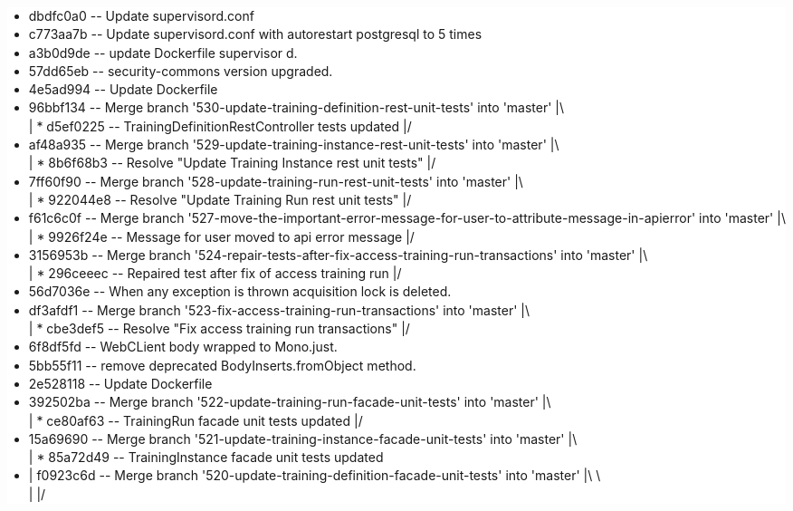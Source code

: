 * dbdfc0a0 -- Update supervisord.conf
* c773aa7b -- Update supervisord.conf with autorestart postgresql to 5 times
* a3b0d9de -- update Dockerfile supervisor d.
* 57dd65eb -- security-commons version upgraded.
* 4e5ad994 -- Update Dockerfile
*   96bbf134 -- Merge branch '530-update-training-definition-rest-unit-tests' into 'master'
|\  
| * d5ef0225 -- TrainingDefinitionRestController tests updated
|/  
*   af48a935 -- Merge branch '529-update-training-instance-rest-unit-tests' into 'master'
|\  
| * 8b6f68b3 -- Resolve "Update Training Instance rest unit tests"
|/  
*   7ff60f90 -- Merge branch '528-update-training-run-rest-unit-tests' into 'master'
|\  
| * 922044e8 -- Resolve "Update Training Run rest unit tests"
|/  
*   f61c6c0f -- Merge branch '527-move-the-important-error-message-for-user-to-attribute-message-in-apierror' into 'master'
|\  
| * 9926f24e -- Message for user moved to api error message
|/  
*   3156953b -- Merge branch '524-repair-tests-after-fix-access-training-run-transactions' into 'master'
|\  
| * 296ceeec -- Repaired test after fix of access training run
|/  
* 56d7036e -- When any exception is thrown acquisition lock is deleted.
*   df3afdf1 -- Merge branch '523-fix-access-training-run-transactions' into 'master'
|\  
| * cbe3def5 -- Resolve "Fix access training run transactions"
|/  
* 6f8df5fd -- WebCLient body wrapped to Mono.just.
* 5bb55f11 -- remove deprecated BodyInserts.fromObject method.
* 2e528118 -- Update Dockerfile
*   392502ba -- Merge branch '522-update-training-run-facade-unit-tests' into 'master'
|\  
| * ce80af63 -- TrainingRun facade unit tests updated
|/  
*   15a69690 -- Merge branch '521-update-training-instance-facade-unit-tests' into 'master'
|\  
| * 85a72d49 -- TrainingInstance facade unit tests updated
* |   f0923c6d -- Merge branch '520-update-training-definition-facade-unit-tests' into 'master'
|\ \  
| |/  